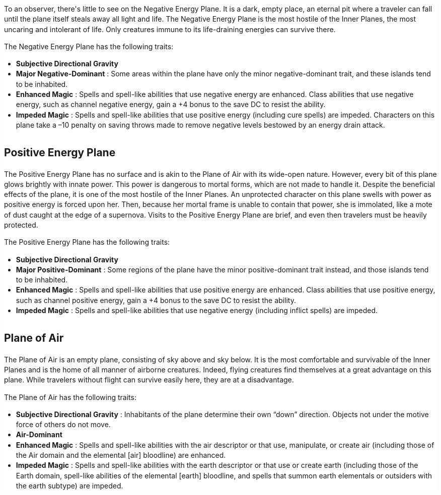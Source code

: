 To an observer, there's little to see on the Negative Energy Plane. It is a dark, empty place, an eternal pit where a traveler can fall until the plane itself steals away all light and life. The Negative Energy Plane is the most hostile of the Inner Planes, the most uncaring and intolerant of life. Only creatures immune to its life-draining energies can survive there.

The Negative Energy Plane has the following traits:

- **Subjective Directional Gravity**
- **Major Negative-Dominant** : Some areas within the plane have only the minor negative-dominant trait, and these islands tend to be inhabited.
- **Enhanced Magic** : Spells and spell-like abilities that use negative energy are enhanced. Class abilities that use negative energy, such as channel negative energy, gain a +4 bonus to the save DC to resist the ability.
- **Impeded Magic** : Spells and spell-like abilities that use positive energy (including cure spells) are impeded. Characters on this plane take a –10 penalty on saving throws made to remove negative levels bestowed by an energy drain attack.

## Positive Energy Plane

The Positive Energy Plane has no surface and is akin to the Plane of Air with its wide-open nature. However, every bit of this plane glows brightly with innate power. This power is dangerous to mortal forms, which are not made to handle it. Despite the beneficial effects of the plane, it is one of the most hostile of the Inner Planes. An unprotected character on this plane swells with power as positive energy is forced upon her. Then, because her mortal frame is unable to contain that power, she is immolated, like a mote of dust caught at the edge of a supernova. Visits to the Positive Energy Plane are brief, and even then travelers must be heavily protected.

The Positive Energy Plane has the following traits:

- **Subjective Directional Gravity**
- **Major Positive-Dominant** : Some regions of the plane have the minor positive-dominant trait instead, and those islands tend to be inhabited.
- **Enhanced Magic** : Spells and spell-like abilities that use positive energy are enhanced. Class abilities that use positive energy, such as channel positive energy, gain a +4 bonus to the save DC to resist the ability.
- **Impeded Magic** : Spells and spell-like abilities that use negative energy (including inflict spells) are impeded.

## Plane of Air

The Plane of Air is an empty plane, consisting of sky above and sky below. It is the most comfortable and survivable of the Inner Planes and is the home of all manner of airborne creatures. Indeed, flying creatures find themselves at a great advantage on this plane. While travelers without flight can survive easily here, they are at a disadvantage.

The Plane of Air has the following traits:

- **Subjective Directional Gravity** : Inhabitants of the plane determine their own “down” direction. Objects not under the motive force of others do not move.
- **Air-Dominant**
- **Enhanced Magic** : Spells and spell-like abilities with the air descriptor or that use, manipulate, or create air (including those of the Air domain and the elemental [air] bloodline) are enhanced.
- **Impeded Magic** : Spells and spell-like abilities with the earth descriptor or that use or create earth (including those of the Earth domain, spell-like abilities of the elemental [earth] bloodline, and spells that summon earth elementals or outsiders with the earth subtype) are impeded.
